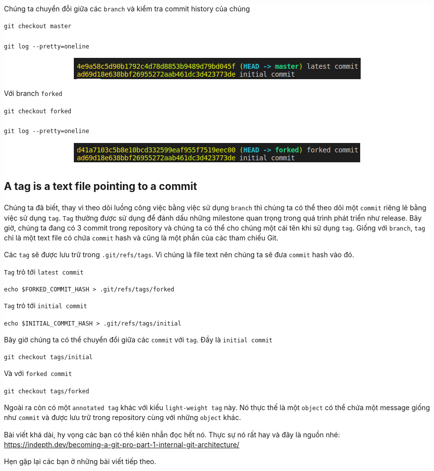 Chúng ta chuyển đỗi giữa các `branch` và kiểm tra commit history của chúng
```
git checkout master

git log --pretty=oneline
```
<p align="center"><img src="../assets/Git_Internal_Git_Architecture/27.png"></p>

Với branch `forked`
```
git checkout forked

git log --pretty=oneline
```
<p align="center"><img src="../assets/Git_Internal_Git_Architecture/28.png"></p>

## A tag is a text file pointing to a commit
Chúng ta đã biết, thay vì theo dõi luồng công việc bằng việc sử dụng `branch` thì chúng ta có thể theo dõi một `commit` riêng lẻ bằng việc sử dụng `tag`. `Tag` thường được sử dụng để đánh dấu những milestone quan trọng trong quá trình phát triển như release. Bây giờ, chúng ta đang có 3 commit trong repository và chúng ta có thể cho chúng một cái tên khi sử dụng `tag`. Giống với `branch`, `tag` chỉ là một text file có chứa `commit` hash và cũng là một phần của các tham chiếu Git.

Các `tag` sẽ được lưu trữ trong `.git/refs/tags`. Vì chúng là file text nên chúng ta sẽ đưa `commit` hash vào đó.

`Tag` trỏ tới `latest commit`
```
echo $FORKED_COMMIT_HASH > .git/refs/tags/forked
```

`Tag` trỏ tới `initial commit`
```
echo $INITIAL_COMMIT_HASH > .git/refs/tags/initial
```
Bây giờ chúng ta có thể chuyển đổi giữa các `commit` với `tag`. Đầy là `initial commit`
```
git checkout tags/initial
```
Và với `forked commit`
```
git checkout tags/forked
```

Ngoài ra còn có một `annotated tag` khác với kiểu `light-weight tag` này. Nó thực thế là một `object` có thể chứa một message giống như `commit` và được lưu trữ trong repository cùng với những `object` khác.

Bài viết khá dài, hy vọng các bạn có thể kiên nhẫn đọc hết nó. Thực sự nó rất hay và đây là nguồn nhé:
https://indepth.dev/becoming-a-git-pro-part-1-internal-git-architecture/

Hẹn gặp lại các bạn ở những bài viết tiếp theo.
</p>